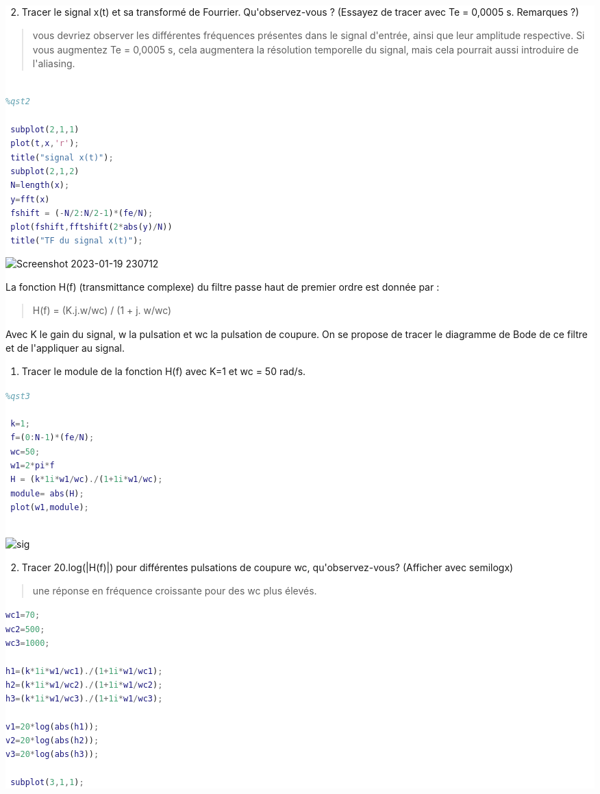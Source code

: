 ```matlab
```


2. Tracer le signal x(t) et sa transformé de Fourrier. Qu'observez-vous ?
(Essayez de tracer avec Te = 0,0005 s. Remarques ?)

 >vous devriez observer les différentes fréquences présentes dans le signal d'entrée, ainsi que leur amplitude respective. Si vous augmentez Te = 0,0005 s, cela augmentera la résolution temporelle du signal, mais cela pourrait aussi introduire de l'aliasing.

```matlab

%qst2

 subplot(2,1,1)
 plot(t,x,'r');
 title("signal x(t)");
 subplot(2,1,2)
 N=length(x);
 y=fft(x)
 fshift = (-N/2:N/2-1)*(fe/N);
 plot(fshift,fftshift(2*abs(y)/N))
 title("TF du signal x(t)");
```
<img width="700" alt="Screenshot 2023-01-19 230712" src="https://user-images.githubusercontent.com/89936910/213572733-cef5500e-cd29-4d1d-896c-97e46479eac4.png">

La fonction H(f) (transmittance complexe) du filtre passe haut de premier ordre est donnée par :

> H(f) = (K.j.w/wc) / (1 + j. w/wc)

Avec K le gain du signal, w la pulsation et wc la pulsation de coupure. On se propose de tracer le diagramme de Bode de ce filtre et de l'appliquer au signal.

1. Tracer le module de la fonction H(f) avec K=1 et wc = 50 rad/s.


```matlab
%qst3

 k=1;
 f=(0:N-1)*(fe/N);
 wc=50; 
 w1=2*pi*f
 H = (k*1i*w1/wc)./(1+1i*w1/wc);
 module= abs(H);
 plot(w1,module);
 
```
<img width="777" alt="sig" src="https://user-images.githubusercontent.com/89936910/213574480-7b78e42c-3bea-49d6-ac9e-5f9dbdfb06ed.png">

2. Tracer 20.log(|H(f)|) pour différentes pulsations de coupure wc, qu'observez-vous? (Afficher avec semilogx)

>une réponse en fréquence croissante pour des wc plus élevés.

```matlab
wc1=70; 
wc2=500;
wc3=1000;

h1=(k*1i*w1/wc1)./(1+1i*w1/wc1);
h2=(k*1i*w1/wc2)./(1+1i*w1/wc2);
h3=(k*1i*w1/wc3)./(1+1i*w1/wc3);

v1=20*log(abs(h1));
v2=20*log(abs(h2));
v3=20*log(abs(h3));

 subplot(3,1,1);
```